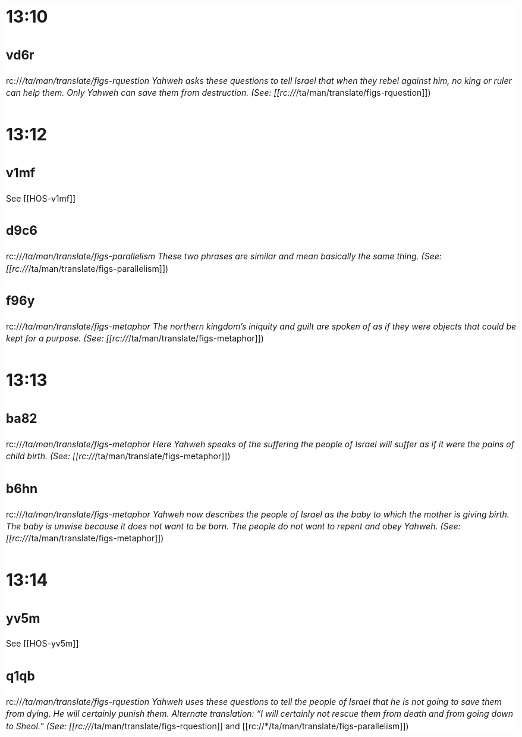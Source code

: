 # 13:10
## vd6r
rc://*/ta/man/translate/figs-rquestion
Yahweh asks these questions to tell Israel that when they rebel against him, no king or ruler can help them. Only Yahweh can save them from destruction. (See: [[rc://*/ta/man/translate/figs-rquestion]])

# 13:12
## v1mf
See [[HOS-v1mf]]
## d9c6
rc://*/ta/man/translate/figs-parallelism
These two phrases are similar and mean basically the same thing. (See: [[rc://*/ta/man/translate/figs-parallelism]])

## f96y
rc://*/ta/man/translate/figs-metaphor
The northern kingdom’s iniquity and guilt are spoken of as if they were objects that could be kept for a purpose. (See: [[rc://*/ta/man/translate/figs-metaphor]])

# 13:13
## ba82
rc://*/ta/man/translate/figs-metaphor
Here Yahweh speaks of the suffering the people of Israel will suffer as if it were the pains of child birth. (See: [[rc://*/ta/man/translate/figs-metaphor]])

## b6hn
rc://*/ta/man/translate/figs-metaphor
Yahweh now describes the people of Israel as the baby to which the mother is giving birth. The baby is unwise because it does not want to be born. The people do not want to repent and obey Yahweh. (See: [[rc://*/ta/man/translate/figs-metaphor]])

# 13:14
## yv5m
See [[HOS-yv5m]]
## q1qb
rc://*/ta/man/translate/figs-rquestion
Yahweh uses these questions to tell the people of Israel that he is not going to save them from dying. He will certainly punish them. Alternate translation: “I will certainly not rescue them from death and from going down to Sheol.” (See: [[rc://*/ta/man/translate/figs-rquestion]] and [[rc://*/ta/man/translate/figs-parallelism]])
